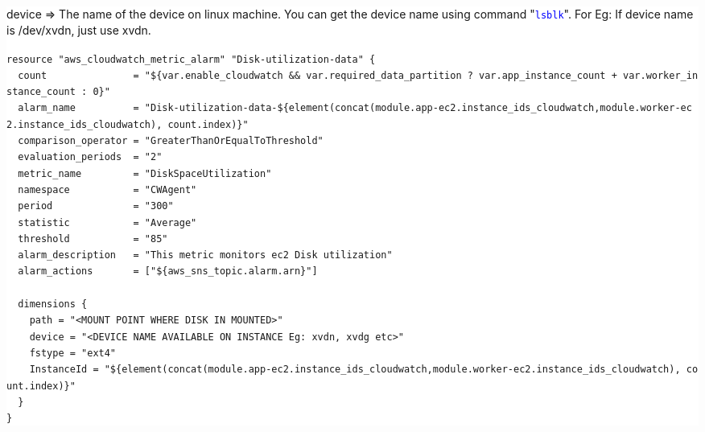 device =\> The name of the device on linux machine. You can get the
device name using command "<span
style="color: rgb(0,0,255);">`lsblk`</span>". For Eg: If device name is
/dev/xvdn, just use xvdn.

``` syntaxhighlighter-pre
resource "aws_cloudwatch_metric_alarm" "Disk-utilization-data" {
  count               = "${var.enable_cloudwatch && var.required_data_partition ? var.app_instance_count + var.worker_instance_count : 0}"
  alarm_name          = "Disk-utilization-data-${element(concat(module.app-ec2.instance_ids_cloudwatch,module.worker-ec2.instance_ids_cloudwatch), count.index)}"
  comparison_operator = "GreaterThanOrEqualToThreshold"
  evaluation_periods  = "2"
  metric_name         = "DiskSpaceUtilization"
  namespace           = "CWAgent"
  period              = "300"
  statistic           = "Average"
  threshold           = "85"
  alarm_description   = "This metric monitors ec2 Disk utilization"
  alarm_actions       = ["${aws_sns_topic.alarm.arn}"]

  dimensions {
    path = "<MOUNT POINT WHERE DISK IN MOUNTED>"
    device = "<DEVICE NAME AVAILABLE ON INSTANCE Eg: xvdn, xvdg etc>"
    fstype = "ext4"
    InstanceId = "${element(concat(module.app-ec2.instance_ids_cloudwatch,module.worker-ec2.instance_ids_cloudwatch), count.index)}"
  }
}
```
